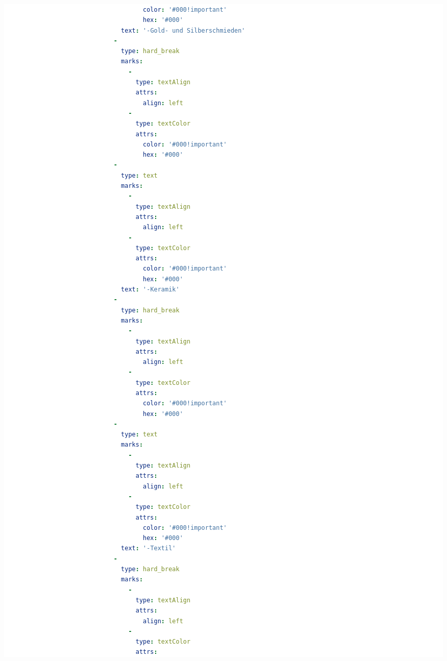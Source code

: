 ```yaml
                                      color: '#000!important'
                                      hex: '#000'
                                text: '-Gold- und Silberschmieden'
                              -
                                type: hard_break
                                marks:
                                  -
                                    type: textAlign
                                    attrs:
                                      align: left
                                  -
                                    type: textColor
                                    attrs:
                                      color: '#000!important'
                                      hex: '#000'
                              -
                                type: text
                                marks:
                                  -
                                    type: textAlign
                                    attrs:
                                      align: left
                                  -
                                    type: textColor
                                    attrs:
                                      color: '#000!important'
                                      hex: '#000'
                                text: '-Keramik'
                              -
                                type: hard_break
                                marks:
                                  -
                                    type: textAlign
                                    attrs:
                                      align: left
                                  -
                                    type: textColor
                                    attrs:
                                      color: '#000!important'
                                      hex: '#000'
                              -
                                type: text
                                marks:
                                  -
                                    type: textAlign
                                    attrs:
                                      align: left
                                  -
                                    type: textColor
                                    attrs:
                                      color: '#000!important'
                                      hex: '#000'
                                text: '-Textil'
                              -
                                type: hard_break
                                marks:
                                  -
                                    type: textAlign
                                    attrs:
                                      align: left
                                  -
                                    type: textColor
                                    attrs:
```